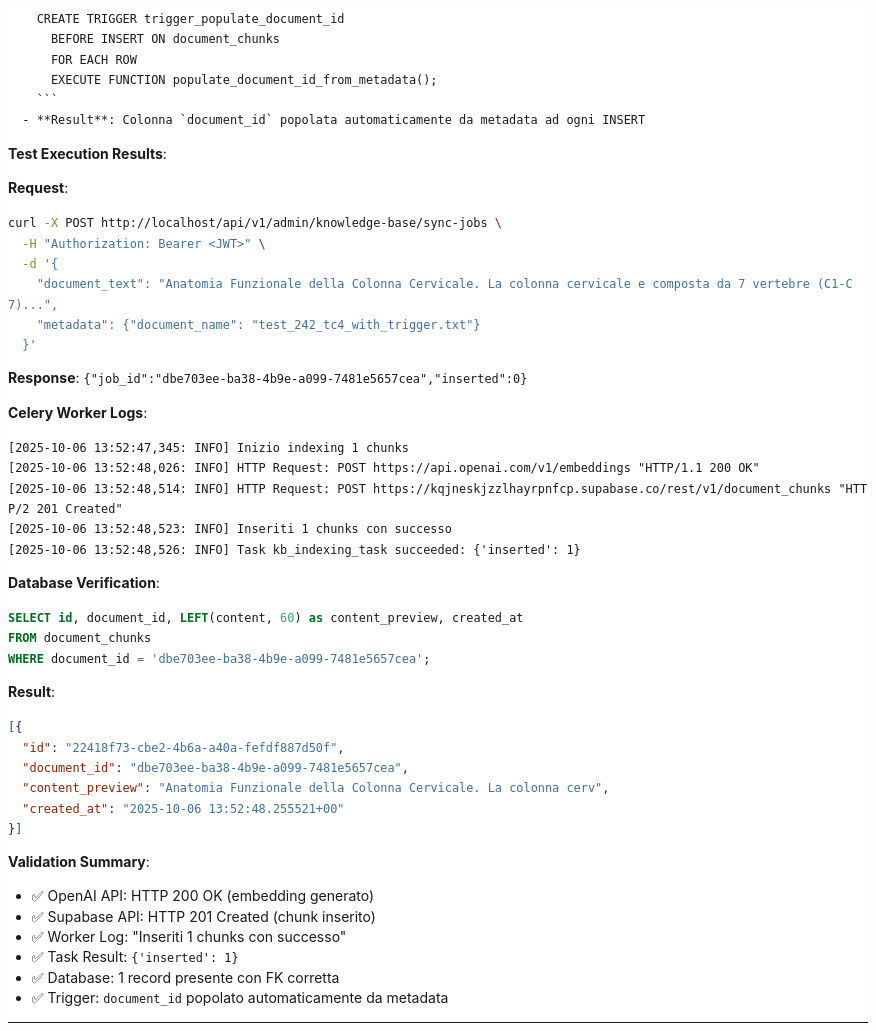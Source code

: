         CREATE TRIGGER trigger_populate_document_id
          BEFORE INSERT ON document_chunks
          FOR EACH ROW
          EXECUTE FUNCTION populate_document_id_from_metadata();
        ```
      - **Result**: Colonna `document_id` popolata automaticamente da metadata ad ogni INSERT
   
   **Test Execution Results**:
   
   **Request**:
   ```bash
   curl -X POST http://localhost/api/v1/admin/knowledge-base/sync-jobs \
     -H "Authorization: Bearer <JWT>" \
     -d '{
       "document_text": "Anatomia Funzionale della Colonna Cervicale. La colonna cervicale e composta da 7 vertebre (C1-C7)...",
       "metadata": {"document_name": "test_242_tc4_with_trigger.txt"}
     }'
   ```
   
   **Response**: `{"job_id":"dbe703ee-ba38-4b9e-a099-7481e5657cea","inserted":0}`
   
   **Celery Worker Logs**:
   ```log
   [2025-10-06 13:52:47,345: INFO] Inizio indexing 1 chunks
   [2025-10-06 13:52:48,026: INFO] HTTP Request: POST https://api.openai.com/v1/embeddings "HTTP/1.1 200 OK"
   [2025-10-06 13:52:48,514: INFO] HTTP Request: POST https://kqjneskjzzlhayrpnfcp.supabase.co/rest/v1/document_chunks "HTTP/2 201 Created"
   [2025-10-06 13:52:48,523: INFO] Inseriti 1 chunks con successo
   [2025-10-06 13:52:48,526: INFO] Task kb_indexing_task succeeded: {'inserted': 1}
   ```
   
   **Database Verification**:
   ```sql
   SELECT id, document_id, LEFT(content, 60) as content_preview, created_at
   FROM document_chunks
   WHERE document_id = 'dbe703ee-ba38-4b9e-a099-7481e5657cea';
   ```
   
   **Result**:
   ```json
   [{
     "id": "22418f73-cbe2-4b6a-a40a-fefdf887d50f",
     "document_id": "dbe703ee-ba38-4b9e-a099-7481e5657cea",
     "content_preview": "Anatomia Funzionale della Colonna Cervicale. La colonna cerv",
     "created_at": "2025-10-06 13:52:48.255521+00"
   }]
   ```
   
   **Validation Summary**:
   - ✅ OpenAI API: HTTP 200 OK (embedding generato)
   - ✅ Supabase API: HTTP 201 Created (chunk inserito)
   - ✅ Worker Log: "Inseriti 1 chunks con successo"
   - ✅ Task Result: `{'inserted': 1}`
   - ✅ Database: 1 record presente con FK corretta
   - ✅ Trigger: `document_id` popolato automaticamente da metadata

---